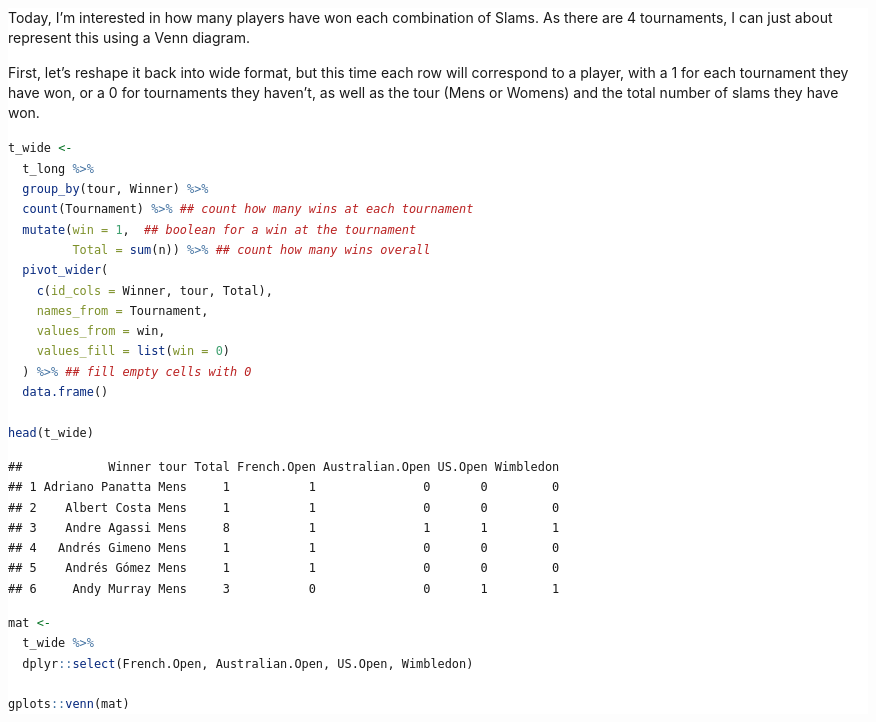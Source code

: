 Today, I’m interested in how many players have won each combination of
Slams. As there are 4 tournaments, I can just about represent this using
a Venn diagram.

First, let’s reshape it back into wide format, but this time each row
will correspond to a player, with a 1 for each tournament they have won,
or a 0 for tournaments they haven’t, as well as the tour (Mens or
Womens) and the total number of slams they have won.

``` r
t_wide <-
  t_long %>%
  group_by(tour, Winner) %>%
  count(Tournament) %>% ## count how many wins at each tournament
  mutate(win = 1,  ## boolean for a win at the tournament
         Total = sum(n)) %>% ## count how many wins overall
  pivot_wider(
    c(id_cols = Winner, tour, Total),
    names_from = Tournament,
    values_from = win,
    values_fill = list(win = 0)
  ) %>% ## fill empty cells with 0
  data.frame()

head(t_wide) 
```

    ##            Winner tour Total French.Open Australian.Open US.Open Wimbledon
    ## 1 Adriano Panatta Mens     1           1               0       0         0
    ## 2    Albert Costa Mens     1           1               0       0         0
    ## 3    Andre Agassi Mens     8           1               1       1         1
    ## 4   Andrés Gimeno Mens     1           1               0       0         0
    ## 5    Andrés Gómez Mens     1           1               0       0         0
    ## 6     Andy Murray Mens     3           0               0       1         1

``` r
mat <-
  t_wide %>%
  dplyr::select(French.Open, Australian.Open, US.Open, Wimbledon)

gplots::venn(mat)
```